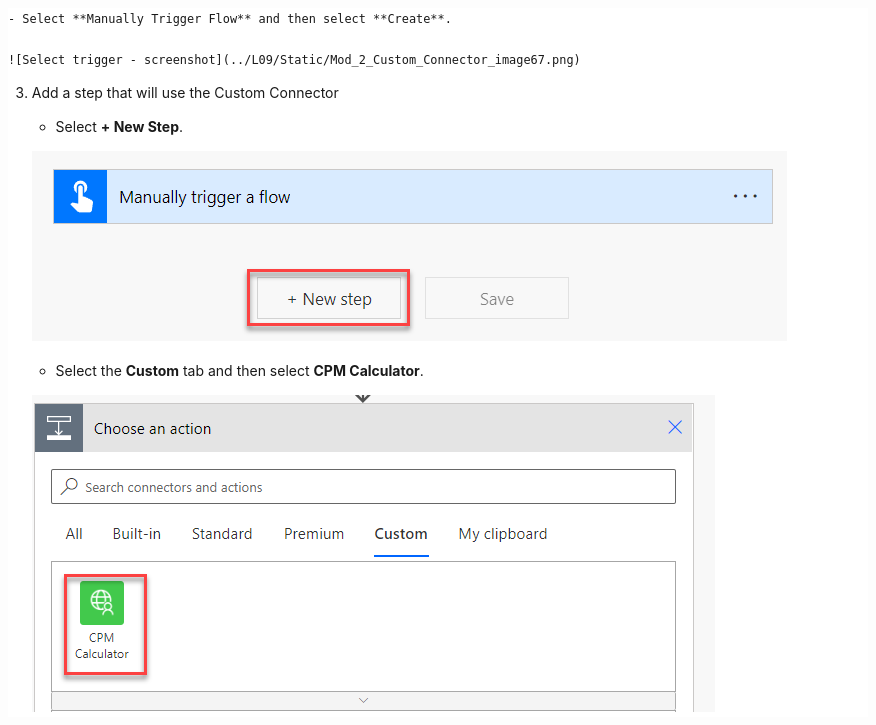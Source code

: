	- Select **Manually Trigger Flow** and then select **Create**.

    ![Select trigger - screenshot](../L09/Static/Mod_2_Custom_Connector_image67.png)

3. Add a step that will use the Custom Connector

	- Select **+ New Step**.

    ![Add new step - screenshot](../L09/Static/Mod_2_Custom_Connector_image68.png)

	- Select the **Custom** tab and then select **CPM Calculator**.

    ![Select custom connector - screenshot](../L09/Static/Mod_2_Custom_Connector_image69.png)
